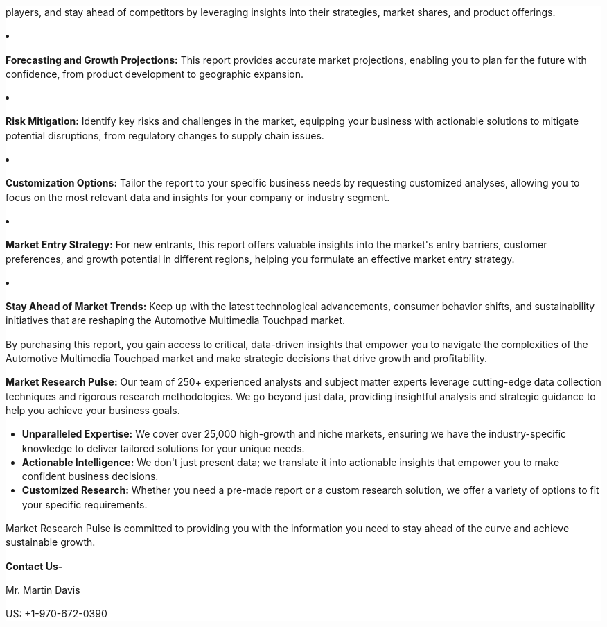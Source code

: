 players, and stay ahead of competitors by leveraging insights into their strategies, market shares, and product offerings.</p></li><li><p><strong>Forecasting and Growth Projections:</strong> This report provides accurate market projections, enabling you to plan for the future with confidence, from product development to geographic expansion.</p></li><li><p><strong>Risk Mitigation:</strong> Identify key risks and challenges in the market, equipping your business with actionable solutions to mitigate potential disruptions, from regulatory changes to supply chain issues.</p></li><li><p><strong>Customization Options:</strong> Tailor the report to your specific business needs by requesting customized analyses, allowing you to focus on the most relevant data and insights for your company or industry segment.</p></li><li><p><strong>Market Entry Strategy:</strong> For new entrants, this report offers valuable insights into the market's entry barriers, customer preferences, and growth potential in different regions, helping you formulate an effective market entry strategy.</p></li><li><p><strong>Stay Ahead of Market Trends:</strong> Keep up with the latest technological advancements, consumer behavior shifts, and sustainability initiatives that are reshaping the Automotive Multimedia Touchpad market.</p></li></ol><p>By purchasing this report, you gain access to critical, data-driven insights that empower you to navigate the complexities of the Automotive Multimedia Touchpad market and make strategic decisions that drive growth and profitability.</p><p><strong>Market Research Pulse:</strong>&nbsp;Our team of 250+ experienced analysts and subject matter experts leverage cutting-edge data collection techniques and rigorous research methodologies. We go beyond just data, providing insightful analysis and strategic guidance to help you achieve your business goals.</p><ul><li><strong>Unparalleled Expertise:</strong>&nbsp;We cover over 25,000 high-growth and niche markets, ensuring we have the industry-specific knowledge to deliver tailored solutions for your unique needs.</li><li><strong>Actionable Intelligence:</strong>&nbsp;We don't just present data; we translate it into actionable insights that empower you to make confident business decisions.</li><li><strong>Customized Research:</strong>&nbsp;Whether you need a pre-made report or a custom research solution, we offer a variety of options to fit your specific requirements.</li></ul><p>Market Research Pulse is committed to providing you with the information you need to stay ahead of the curve and achieve sustainable growth.</p><p><strong>Contact Us-</strong></p><p>Mr. Martin Davis</p><p>US: +1-970-672-0390</p>
